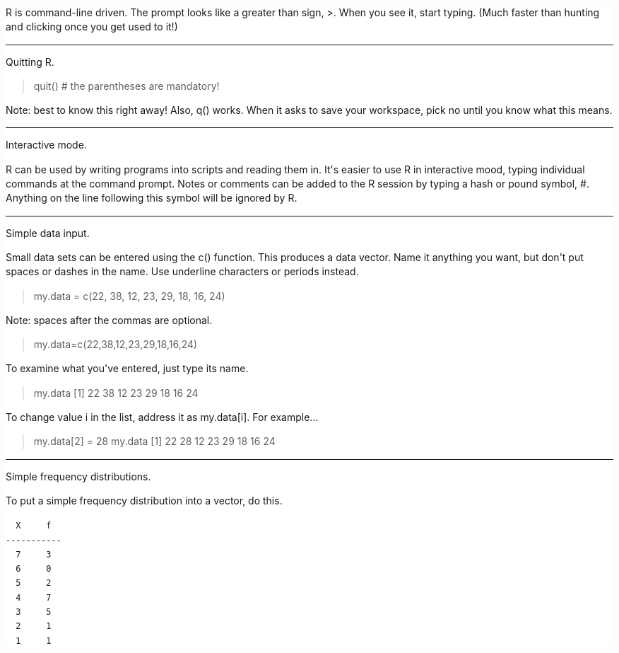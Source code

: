 R is command-line driven. The prompt looks like a greater than sign, >. When
you see it, start typing. (Much faster than hunting and clicking once you get
used to it!)

-------------------------------------------------------------------------------
Quitting R.

> quit()                          # the parentheses are mandatory!

Note: best to know this right away! Also, q() works. When it asks to save your
workspace, pick no until you know what this means.

-------------------------------------------------------------------------------
Interactive mode.

R can be used by writing programs into scripts and reading them in. It's easier
to use R in interactive mood, typing individual commands at the command prompt.
Notes or comments can be added to the R session by typing a hash or pound
symbol, #. Anything on the line following this symbol will be ignored by R.

-------------------------------------------------------------------------------
Simple data input.

Small data sets can be entered using the c() function. This produces a data
vector. Name it anything you want, but don't put spaces or dashes in the name.
Use underline characters or periods instead.

> my.data = c(22, 38, 12, 23, 29, 18, 16, 24)

Note: spaces after the commas are optional.

> my.data=c(22,38,12,23,29,18,16,24)

To examine what you've entered, just type its name.

> my.data
[1] 22 38 12 23 29 18 16 24

To change value i in the list, address it as my.data[i]. For example...

> my.data[2] = 28
> my.data
[1] 22 28 12 23 29 18 16 24

-------------------------------------------------------------------------------
Simple frequency distributions.

To put a simple frequency distribution into a vector, do this.

      X     f
    -----------
      7     3
      6     0
      5     2
      4     7
      3     5
      2     1
      1     1
